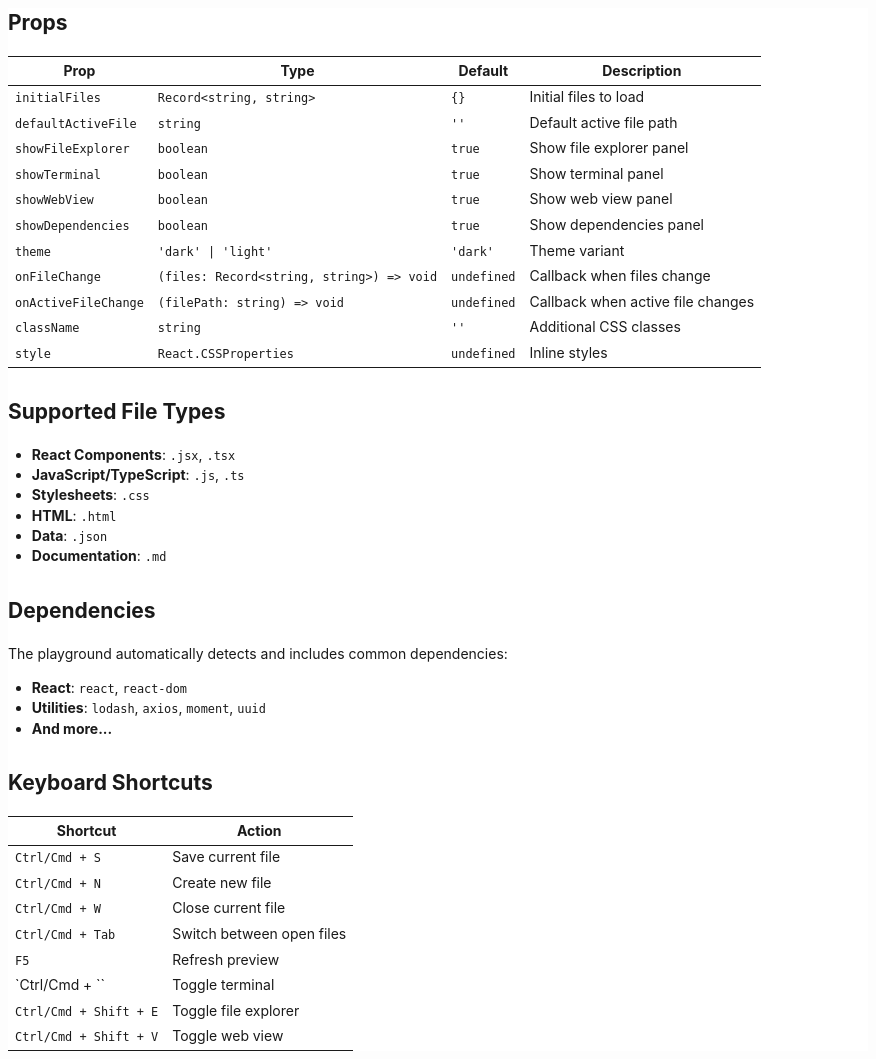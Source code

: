 ## Props

| Prop                 | Type                                      | Default     | Description                       |
| -------------------- | ----------------------------------------- | ----------- | --------------------------------- |
| `initialFiles`       | `Record<string, string>`                  | `{}`        | Initial files to load             |
| `defaultActiveFile`  | `string`                                  | `''`        | Default active file path          |
| `showFileExplorer`   | `boolean`                                 | `true`      | Show file explorer panel          |
| `showTerminal`       | `boolean`                                 | `true`      | Show terminal panel               |
| `showWebView`        | `boolean`                                 | `true`      | Show web view panel               |
| `showDependencies`   | `boolean`                                 | `true`      | Show dependencies panel           |
| `theme`              | `'dark' \| 'light'`                       | `'dark'`    | Theme variant                     |
| `onFileChange`       | `(files: Record<string, string>) => void` | `undefined` | Callback when files change        |
| `onActiveFileChange` | `(filePath: string) => void`              | `undefined` | Callback when active file changes |
| `className`          | `string`                                  | `''`        | Additional CSS classes            |
| `style`              | `React.CSSProperties`                     | `undefined` | Inline styles                     |

## Supported File Types

- **React Components**: `.jsx`, `.tsx`
- **JavaScript/TypeScript**: `.js`, `.ts`
- **Stylesheets**: `.css`
- **HTML**: `.html`
- **Data**: `.json`
- **Documentation**: `.md`

## Dependencies

The playground automatically detects and includes common dependencies:

- **React**: `react`, `react-dom`
- **Utilities**: `lodash`, `axios`, `moment`, `uuid`
- **And more...**

## Keyboard Shortcuts

| Shortcut               | Action                    |
| ---------------------- | ------------------------- |
| `Ctrl/Cmd + S`         | Save current file         |
| `Ctrl/Cmd + N`         | Create new file           |
| `Ctrl/Cmd + W`         | Close current file        |
| `Ctrl/Cmd + Tab`       | Switch between open files |
| `F5`                   | Refresh preview           |
| `Ctrl/Cmd + \``        | Toggle terminal           |
| `Ctrl/Cmd + Shift + E` | Toggle file explorer      |
| `Ctrl/Cmd + Shift + V` | Toggle web view           |
